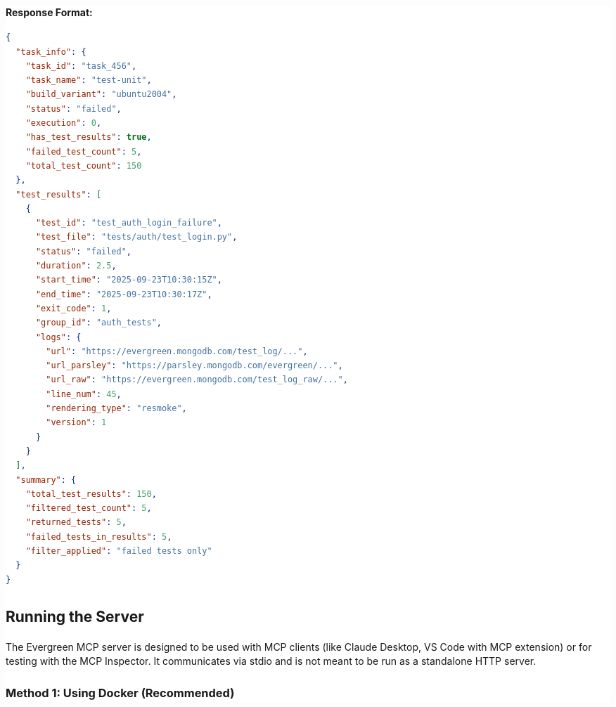 **Response Format:**
```json
{
  "task_info": {
    "task_id": "task_456",
    "task_name": "test-unit",
    "build_variant": "ubuntu2004",
    "status": "failed",
    "execution": 0,
    "has_test_results": true,
    "failed_test_count": 5,
    "total_test_count": 150
  },
  "test_results": [
    {
      "test_id": "test_auth_login_failure",
      "test_file": "tests/auth/test_login.py",
      "status": "failed",
      "duration": 2.5,
      "start_time": "2025-09-23T10:30:15Z",
      "end_time": "2025-09-23T10:30:17Z",
      "exit_code": 1,
      "group_id": "auth_tests",
      "logs": {
        "url": "https://evergreen.mongodb.com/test_log/...",
        "url_parsley": "https://parsley.mongodb.com/evergreen/...",
        "url_raw": "https://evergreen.mongodb.com/test_log_raw/...",
        "line_num": 45,
        "rendering_type": "resmoke",
        "version": 1
      }
    }
  ],
  "summary": {
    "total_test_results": 150,
    "filtered_test_count": 5,
    "returned_tests": 5,
    "failed_tests_in_results": 5,
    "filter_applied": "failed tests only"
  }
}
```

## Running the Server

The Evergreen MCP server is designed to be used with MCP clients (like Claude Desktop, VS Code with MCP extension) or for testing with the MCP Inspector. It communicates via stdio and is not meant to be run as a standalone HTTP server.

### Method 1: Using Docker (Recommended)
